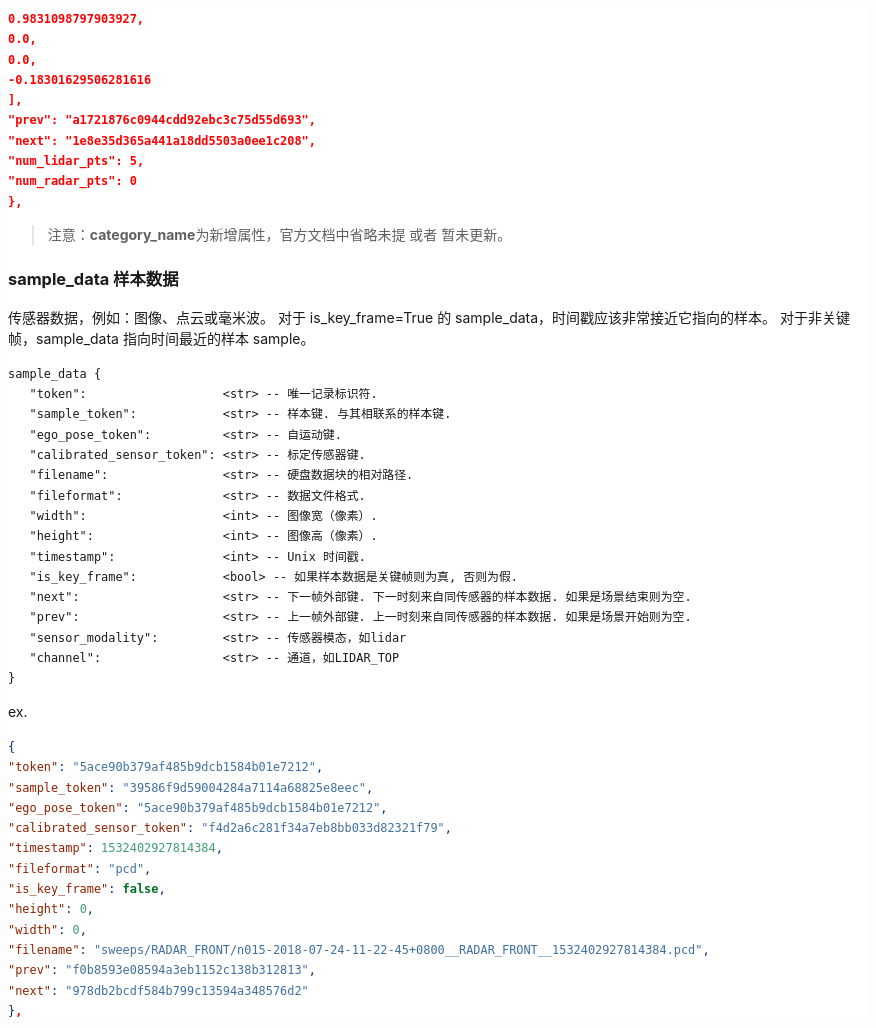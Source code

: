```json
0.9831098797903927,
0.0,
0.0,
-0.18301629506281616
],
"prev": "a1721876c0944cdd92ebc3c75d55d693",
"next": "1e8e35d365a441a18dd5503a0ee1c208",
"num_lidar_pts": 5,
"num_radar_pts": 0
},
```


> 注意：**category_name**为新增属性，官方文档中省略未提 或者 暂未更新。

### **sample_data 样本数据**
传感器数据，例如：图像、点云或毫米波。 对于 is_key_frame=True 的 sample_data，时间戳应该非常接近它指向的样本。 对于非关键帧，sample_data 指向时间最近的样本 sample。

```
sample_data {
   "token":                   <str> -- 唯一记录标识符.
   "sample_token":            <str> -- 样本键. 与其相联系的样本键.
   "ego_pose_token":          <str> -- 自运动键.
   "calibrated_sensor_token": <str> -- 标定传感器键.
   "filename":                <str> -- 硬盘数据块的相对路径.
   "fileformat":              <str> -- 数据文件格式.
   "width":                   <int> -- 图像宽（像素）.
   "height":                  <int> -- 图像高（像素）.
   "timestamp":               <int> -- Unix 时间戳.
   "is_key_frame":            <bool> -- 如果样本数据是关键帧则为真, 否则为假.
   "next":                    <str> -- 下一帧外部键. 下一时刻来自同传感器的样本数据. 如果是场景结束则为空.
   "prev":                    <str> -- 上一帧外部键. 上一时刻来自同传感器的样本数据. 如果是场景开始则为空.
   "sensor_modality":         <str> -- 传感器模态，如lidar
   "channel":                 <str> -- 通道，如LIDAR_TOP
}
```

ex.
```json
{
"token": "5ace90b379af485b9dcb1584b01e7212",
"sample_token": "39586f9d59004284a7114a68825e8eec",
"ego_pose_token": "5ace90b379af485b9dcb1584b01e7212",
"calibrated_sensor_token": "f4d2a6c281f34a7eb8bb033d82321f79",
"timestamp": 1532402927814384,
"fileformat": "pcd",
"is_key_frame": false,
"height": 0,
"width": 0,
"filename": "sweeps/RADAR_FRONT/n015-2018-07-24-11-22-45+0800__RADAR_FRONT__1532402927814384.pcd",
"prev": "f0b8593e08594a3eb1152c138b312813",
"next": "978db2bcdf584b799c13594a348576d2"
},
```
